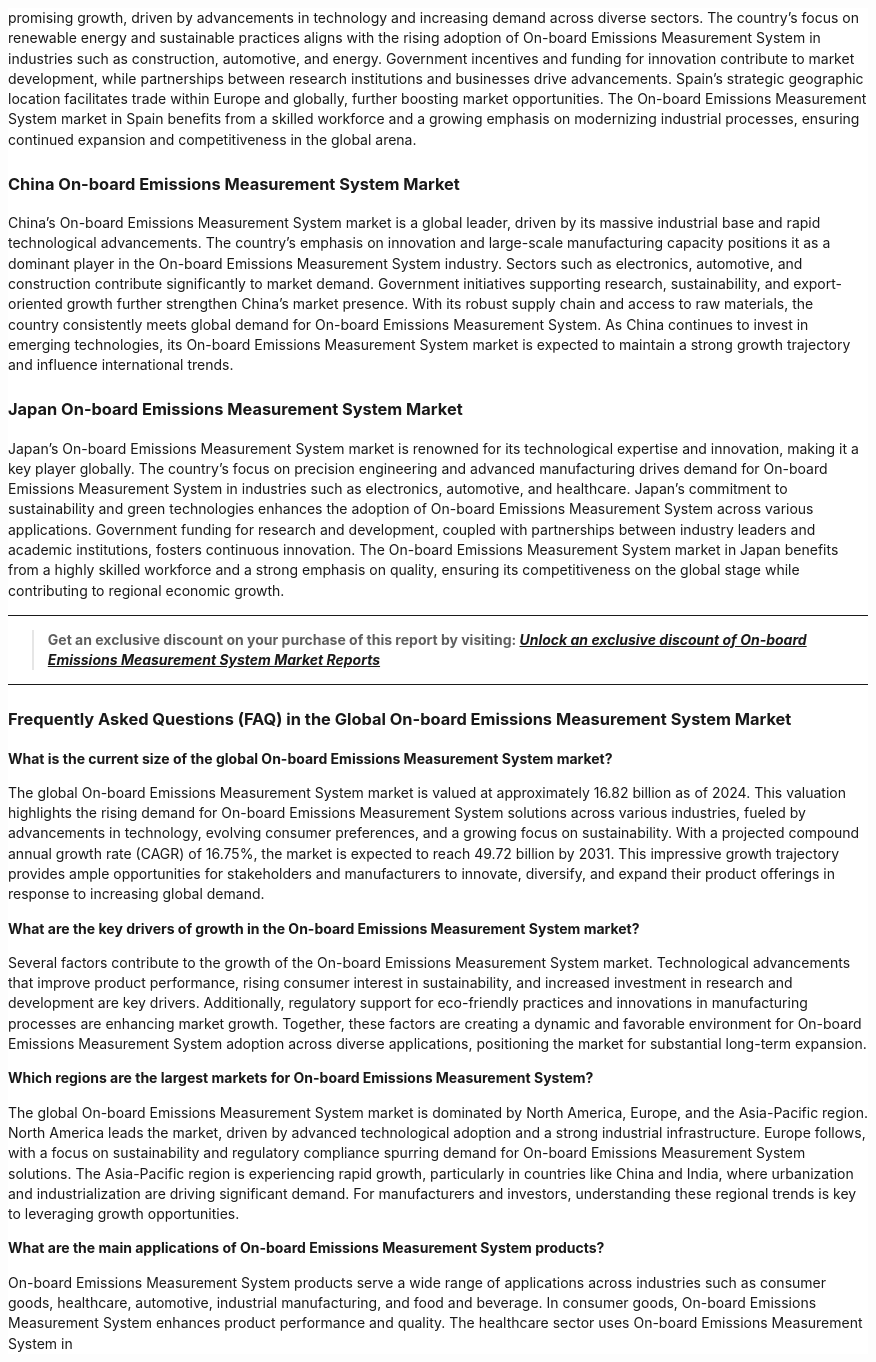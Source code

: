 promising growth, driven by advancements in technology and increasing demand across diverse sectors. The country&rsquo;s focus on renewable energy and sustainable practices aligns with the rising adoption of On-board Emissions Measurement System in industries such as construction, automotive, and energy. Government incentives and funding for innovation contribute to market development, while partnerships between research institutions and businesses drive advancements. Spain&rsquo;s strategic geographic location facilitates trade within Europe and globally, further boosting market opportunities. The On-board Emissions Measurement System market in Spain benefits from a skilled workforce and a growing emphasis on modernizing industrial processes, ensuring continued expansion and competitiveness in the global arena.</p><h3>China On-board Emissions Measurement System Market</h3><p>China&rsquo;s On-board Emissions Measurement System market is a global leader, driven by its massive industrial base and rapid technological advancements. The country&rsquo;s emphasis on innovation and large-scale manufacturing capacity positions it as a dominant player in the On-board Emissions Measurement System industry. Sectors such as electronics, automotive, and construction contribute significantly to market demand. Government initiatives supporting research, sustainability, and export-oriented growth further strengthen China&rsquo;s market presence. With its robust supply chain and access to raw materials, the country consistently meets global demand for On-board Emissions Measurement System. As China continues to invest in emerging technologies, its On-board Emissions Measurement System market is expected to maintain a strong growth trajectory and influence international trends.</p><h3>Japan On-board Emissions Measurement System Market</h3><p>Japan&rsquo;s On-board Emissions Measurement System market is renowned for its technological expertise and innovation, making it a key player globally. The country&rsquo;s focus on precision engineering and advanced manufacturing drives demand for On-board Emissions Measurement System in industries such as electronics, automotive, and healthcare. Japan&rsquo;s commitment to sustainability and green technologies enhances the adoption of On-board Emissions Measurement System across various applications. Government funding for research and development, coupled with partnerships between industry leaders and academic institutions, fosters continuous innovation. The On-board Emissions Measurement System market in Japan benefits from a highly skilled workforce and a strong emphasis on quality, ensuring its competitiveness on the global stage while contributing to regional economic growth.</p><hr /><blockquote><p><strong>Get an exclusive discount on your purchase of this report by visiting: <em><a href="://marketresearchpulse.com/ask-for-discount/21182?utm_source=Github&amp;utm_medium=0115">Unlock an exclusive discount of On-board Emissions Measurement System Market Reports</a></em>&nbsp;</strong></p></blockquote><hr /><h3>Frequently Asked Questions (FAQ) in the Global On-board Emissions Measurement System Market</h3><p><strong>What is the current size of the global On-board Emissions Measurement System market?</strong></p><p>The global On-board Emissions Measurement System market is valued at approximately 16.82 billion as of 2024. This valuation highlights the rising demand for On-board Emissions Measurement System solutions across various industries, fueled by advancements in technology, evolving consumer preferences, and a growing focus on sustainability. With a projected compound annual growth rate (CAGR) of 16.75%, the market is expected to reach 49.72 billion by 2031. This impressive growth trajectory provides ample opportunities for stakeholders and manufacturers to innovate, diversify, and expand their product offerings in response to increasing global demand.</p><p><strong>What are the key drivers of growth in the On-board Emissions Measurement System market?</strong></p><p>Several factors contribute to the growth of the On-board Emissions Measurement System market. Technological advancements that improve product performance, rising consumer interest in sustainability, and increased investment in research and development are key drivers. Additionally, regulatory support for eco-friendly practices and innovations in manufacturing processes are enhancing market growth. Together, these factors are creating a dynamic and favorable environment for On-board Emissions Measurement System adoption across diverse applications, positioning the market for substantial long-term expansion.</p><p><strong>Which regions are the largest markets for On-board Emissions Measurement System?</strong></p><p>The global On-board Emissions Measurement System market is dominated by North America, Europe, and the Asia-Pacific region. North America leads the market, driven by advanced technological adoption and a strong industrial infrastructure. Europe follows, with a focus on sustainability and regulatory compliance spurring demand for On-board Emissions Measurement System solutions. The Asia-Pacific region is experiencing rapid growth, particularly in countries like China and India, where urbanization and industrialization are driving significant demand. For manufacturers and investors, understanding these regional trends is key to leveraging growth opportunities.</p><p><strong>What are the main applications of On-board Emissions Measurement System products?</strong></p><p>On-board Emissions Measurement System products serve a wide range of applications across industries such as consumer goods, healthcare, automotive, industrial manufacturing, and food and beverage. In consumer goods, On-board Emissions Measurement System enhances product performance and quality. The healthcare sector uses On-board Emissions Measurement System in